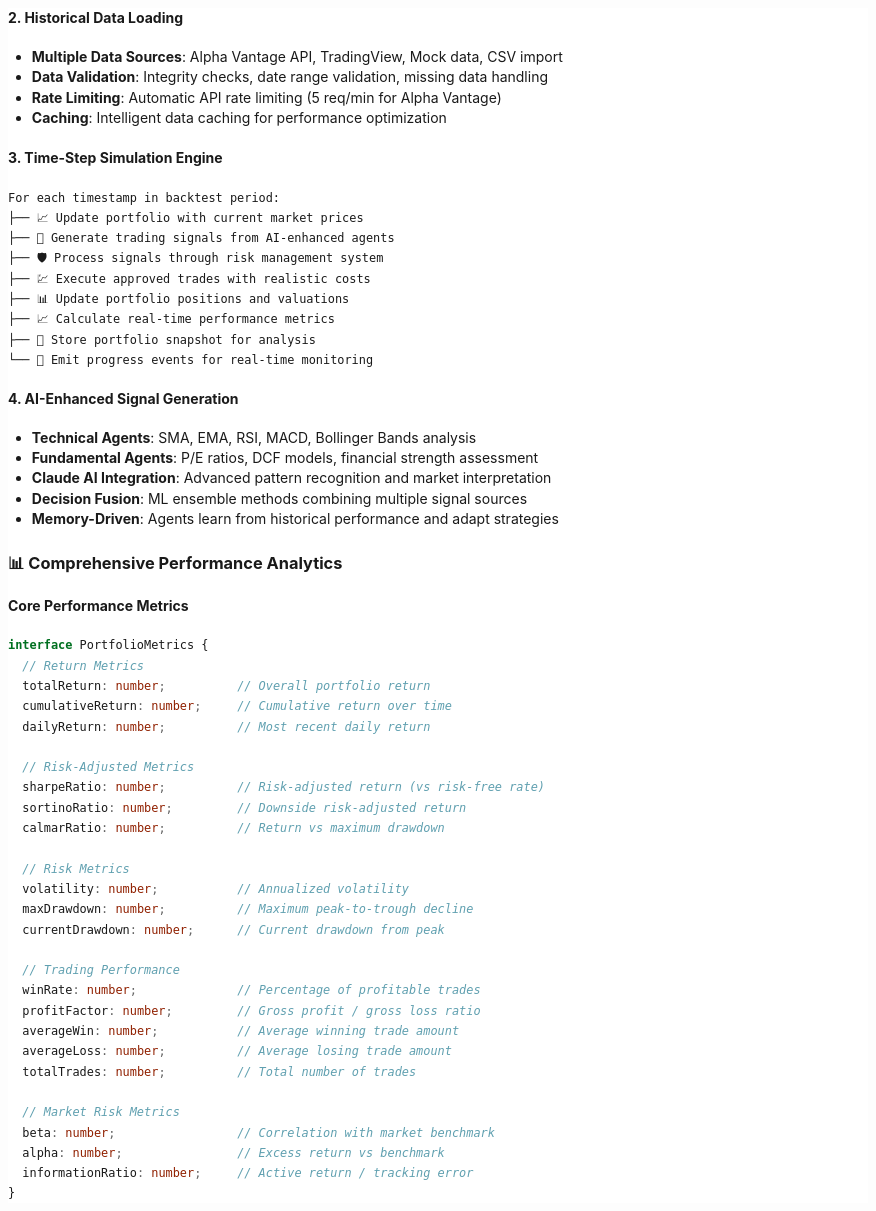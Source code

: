 #### 2. **Historical Data Loading**
- **Multiple Data Sources**: Alpha Vantage API, TradingView, Mock data, CSV import
- **Data Validation**: Integrity checks, date range validation, missing data handling
- **Rate Limiting**: Automatic API rate limiting (5 req/min for Alpha Vantage)
- **Caching**: Intelligent data caching for performance optimization

#### 3. **Time-Step Simulation Engine**
```
For each timestamp in backtest period:
├── 📈 Update portfolio with current market prices
├── 🤖 Generate trading signals from AI-enhanced agents
├── 🛡️ Process signals through risk management system
├── 💹 Execute approved trades with realistic costs
├── 📊 Update portfolio positions and valuations
├── 📈 Calculate real-time performance metrics
├── 💾 Store portfolio snapshot for analysis
└── 📡 Emit progress events for real-time monitoring
```

#### 4. **AI-Enhanced Signal Generation**
- **Technical Agents**: SMA, EMA, RSI, MACD, Bollinger Bands analysis
- **Fundamental Agents**: P/E ratios, DCF models, financial strength assessment  
- **Claude AI Integration**: Advanced pattern recognition and market interpretation
- **Decision Fusion**: ML ensemble methods combining multiple signal sources
- **Memory-Driven**: Agents learn from historical performance and adapt strategies

### 📊 Comprehensive Performance Analytics

#### **Core Performance Metrics**
```typescript
interface PortfolioMetrics {
  // Return Metrics
  totalReturn: number;          // Overall portfolio return
  cumulativeReturn: number;     // Cumulative return over time
  dailyReturn: number;          // Most recent daily return
  
  // Risk-Adjusted Metrics  
  sharpeRatio: number;          // Risk-adjusted return (vs risk-free rate)
  sortinoRatio: number;         // Downside risk-adjusted return
  calmarRatio: number;          // Return vs maximum drawdown
  
  // Risk Metrics
  volatility: number;           // Annualized volatility
  maxDrawdown: number;          // Maximum peak-to-trough decline
  currentDrawdown: number;      // Current drawdown from peak
  
  // Trading Performance
  winRate: number;              // Percentage of profitable trades
  profitFactor: number;         // Gross profit / gross loss ratio
  averageWin: number;           // Average winning trade amount
  averageLoss: number;          // Average losing trade amount
  totalTrades: number;          // Total number of trades
  
  // Market Risk Metrics
  beta: number;                 // Correlation with market benchmark
  alpha: number;                // Excess return vs benchmark
  informationRatio: number;     // Active return / tracking error
}
```
